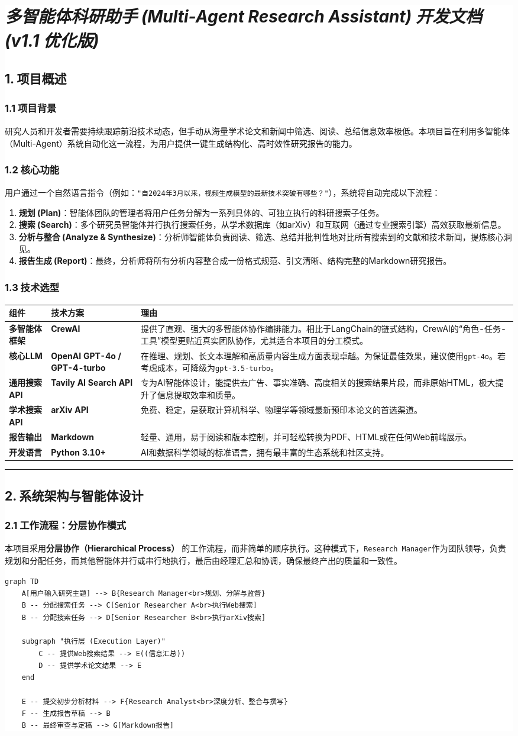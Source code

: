 # *多智能体科研助手 (Multi-Agent Research Assistant) 开发文档 (v1.1 优化版)*

## **1. 项目概述**

### **1.1 项目背景**

研究人员和开发者需要持续跟踪前沿技术动态，但手动从海量学术论文和新闻中筛选、阅读、总结信息效率极低。本项目旨在利用多智能体（Multi-Agent）系统自动化这一流程，为用户提供一键生成结构化、高时效性研究报告的能力。

### **1.2 核心功能**

用户通过一个自然语言指令（例如：`"自2024年3月以来，视频生成模型的最新技术突破有哪些？"`），系统将自动完成以下流程：

1.  **规划 (Plan)**：智能体团队的管理者将用户任务分解为一系列具体的、可独立执行的科研搜索子任务。
2.  **搜索 (Search)**：多个研究员智能体并行执行搜索任务，从学术数据库（如arXiv）和互联网（通过专业搜索引擎）高效获取最新信息。
3.  **分析与整合 (Analyze & Synthesize)**：分析师智能体负责阅读、筛选、总结并批判性地对比所有搜索到的文献和技术新闻，提炼核心洞见。
4.  **报告生成 (Report)**：最终，分析师将所有分析内容整合成一份格式规范、引文清晰、结构完整的Markdown研究报告。

### **1.3 技术选型**

| 组件 | 技术方案 | 理由 |
| :--- | :--- | :--- |
| **多智能体框架** | **CrewAI** | 提供了直观、强大的多智能体协作编排能力。相比于LangChain的链式结构，CrewAI的“角色-任务-工具”模型更贴近真实团队协作，尤其适合本项目的分工模式。 |
| **核心LLM** | **OpenAI GPT-4o / GPT-4-turbo** | 在推理、规划、长文本理解和高质量内容生成方面表现卓越。为保证最佳效果，建议使用`gpt-4o`。若考虑成本，可降级为`gpt-3.5-turbo`。 |
| **通用搜索API** | **Tavily AI Search API** | 专为AI智能体设计，能提供去广告、事实准确、高度相关的搜索结果片段，而非原始HTML，极大提升了信息提取效率和质量。 |
| **学术搜索API** | **arXiv API** | 免费、稳定，是获取计算机科学、物理学等领域最新预印本论文的首选渠道。 |
| **报告输出** | **Markdown** | 轻量、通用，易于阅读和版本控制，并可轻松转换为PDF、HTML或在任何Web前端展示。 |
| **开发语言** | **Python 3.10+** | AI和数据科学领域的标准语言，拥有最丰富的生态系统和社区支持。 |

------

## **2. 系统架构与智能体设计**

### **2.1 工作流程：分层协作模式**

本项目采用**分层协作（Hierarchical Process）** 的工作流程，而非简单的顺序执行。这种模式下，`Research Manager`作为团队领导，负责规划和分配任务，而其他智能体并行或串行地执行，最后由经理汇总和协调，确保最终产出的质量和一致性。

```mermaid
graph TD
    A[用户输入研究主题] --> B{Research Manager<br>规划、分解与监督}
    B -- 分配搜索任务 --> C[Senior Researcher A<br>执行Web搜索]
    B -- 分配搜索任务 --> D[Senior Researcher B<br>执行arXiv搜索]
    
    subgraph "执行层 (Execution Layer)"
        C -- 提供Web搜索结果 --> E((信息汇总))
        D -- 提供学术论文结果 --> E
    end

    E -- 提交初步分析材料 --> F{Research Analyst<br>深度分析、整合与撰写}
    F -- 生成报告草稿 --> B
    B -- 最终审查与定稿 --> G[Markdown报告]

```

